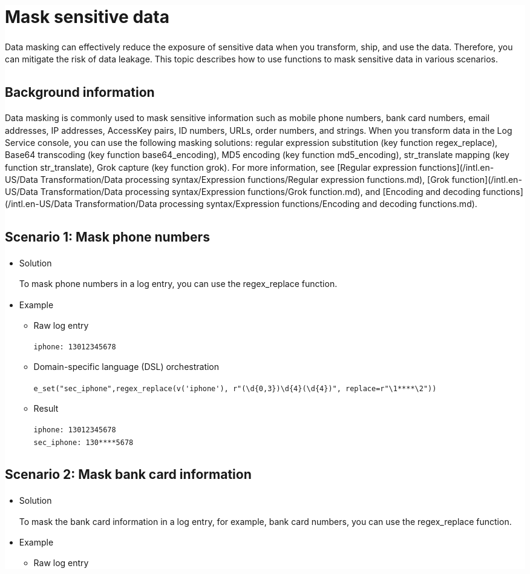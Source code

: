 # Mask sensitive data

Data masking can effectively reduce the exposure of sensitive data when you transform, ship, and use the data. Therefore, you can mitigate the risk of data leakage. This topic describes how to use functions to mask sensitive data in various scenarios.

## Background information

Data masking is commonly used to mask sensitive information such as mobile phone numbers, bank card numbers, email addresses, IP addresses, AccessKey pairs, ID numbers, URLs, order numbers, and strings. When you transform data in the Log Service console, you can use the following masking solutions: regular expression substitution \(key function regex\_replace\), Base64 transcoding \(key function base64\_encoding\), MD5 encoding \(key function md5\_encoding\), str\_translate mapping \(key function str\_translate\), Grok capture \(key function grok\). For more information, see [Regular expression functions](/intl.en-US/Data Transformation/Data processing syntax/Expression functions/Regular expression functions.md), [Grok function](/intl.en-US/Data Transformation/Data processing syntax/Expression functions/Grok function.md), and [Encoding and decoding functions](/intl.en-US/Data Transformation/Data processing syntax/Expression functions/Encoding and decoding functions.md).

## Scenario 1: Mask phone numbers

-   Solution

    To mask phone numbers in a log entry, you can use the regex\_replace function.

-   Example
    -   Raw log entry

        ```
        iphone: 13012345678
        ```

    -   Domain-specific language \(DSL\) orchestration

        ```
        e_set("sec_iphone",regex_replace(v('iphone'), r"(\d{0,3})\d{4}(\d{4})", replace=r"\1****\2"))
        ```

    -   Result

        ```
        iphone: 13012345678
        sec_iphone: 130****5678
        ```


## Scenario 2: Mask bank card information

-   Solution

    To mask the bank card information in a log entry, for example, bank card numbers, you can use the regex\_replace function.

-   Example
    -   Raw log entry
